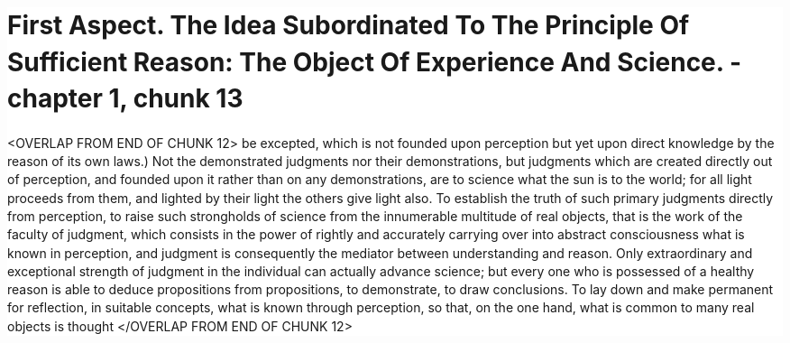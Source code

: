 # First Aspect. The Idea Subordinated To The Principle Of Sufficient Reason: The Object Of Experience And Science. - chapter 1, chunk 13

<OVERLAP FROM END OF CHUNK 12>
be excepted, which is not founded upon perception but yet upon direct knowledge by the reason of its own laws.) Not the demonstrated judgments nor their demonstrations, but judgments which are created directly out of perception, and founded upon it rather than on any demonstrations, are to science what the sun is to the world; for all light proceeds from them, and lighted by their light the others give light also. To establish the truth of such primary judgments directly from perception, to raise such strongholds of science from the innumerable multitude of real objects, that is the work of the faculty of judgment, which consists in the power of rightly and accurately carrying over into abstract consciousness what is known in perception, and judgment is consequently the mediator between understanding and reason. Only extraordinary and exceptional strength of judgment in the individual can actually advance science; but every one who is possessed of a healthy reason is able to deduce propositions from propositions, to demonstrate, to draw conclusions. To lay down and make permanent for reflection, in suitable concepts, what is known through perception, so that, on the one hand, what is common to many real objects is thought
</OVERLAP FROM END OF CHUNK 12>
